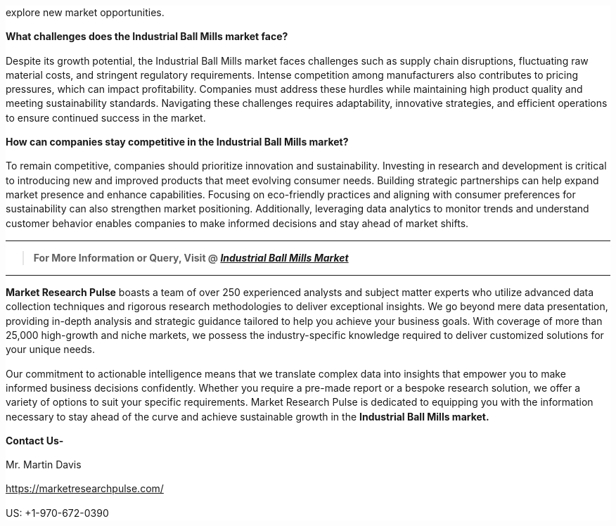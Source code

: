 explore new market opportunities.</p><p><strong>What challenges does the Industrial Ball Mills market face?</strong></p><p>Despite its growth potential, the Industrial Ball Mills market faces challenges such as supply chain disruptions, fluctuating raw material costs, and stringent regulatory requirements. Intense competition among manufacturers also contributes to pricing pressures, which can impact profitability. Companies must address these hurdles while maintaining high product quality and meeting sustainability standards. Navigating these challenges requires adaptability, innovative strategies, and efficient operations to ensure continued success in the market.</p><p><strong>How can companies stay competitive in the Industrial Ball Mills market?</strong></p><p>To remain competitive, companies should prioritize innovation and sustainability. Investing in research and development is critical to introducing new and improved products that meet evolving consumer needs. Building strategic partnerships can help expand market presence and enhance capabilities. Focusing on eco-friendly practices and aligning with consumer preferences for sustainability can also strengthen market positioning. Additionally, leveraging data analytics to monitor trends and understand customer behavior enables companies to make informed decisions and stay ahead of market shifts.</p><hr /><blockquote><p><strong>For More Information or Query, Visit @&nbsp;<em><a href="https://marketresearchpulse.com/report/31153/industrial-ball-mills-market?utm_source=Linkedin&utm_medium=023">Industrial Ball Mills Market</a></em></strong></p></blockquote><hr /><p><strong>Market Research Pulse</strong> boasts a team of over 250 experienced analysts and subject matter experts who utilize advanced data collection techniques and rigorous research methodologies to deliver exceptional insights. We go beyond mere data presentation, providing in-depth analysis and strategic guidance tailored to help you achieve your business goals. With coverage of more than 25,000 high-growth and niche markets, we possess the industry-specific knowledge required to deliver customized solutions for your unique needs.</p><p>Our commitment to actionable intelligence means that we translate complex data into insights that empower you to make informed business decisions confidently. Whether you require a pre-made report or a bespoke research solution, we offer a variety of options to suit your specific requirements. Market Research Pulse is dedicated to equipping you with the information necessary to stay ahead of the curve and achieve sustainable growth in the <strong>Industrial Ball Mills market.</strong></p><p><strong>Contact Us-</strong></p><p>Mr. Martin Davis</p><p>https://marketresearchpulse.com/</p><p>US: +1-970-672-0390</p>